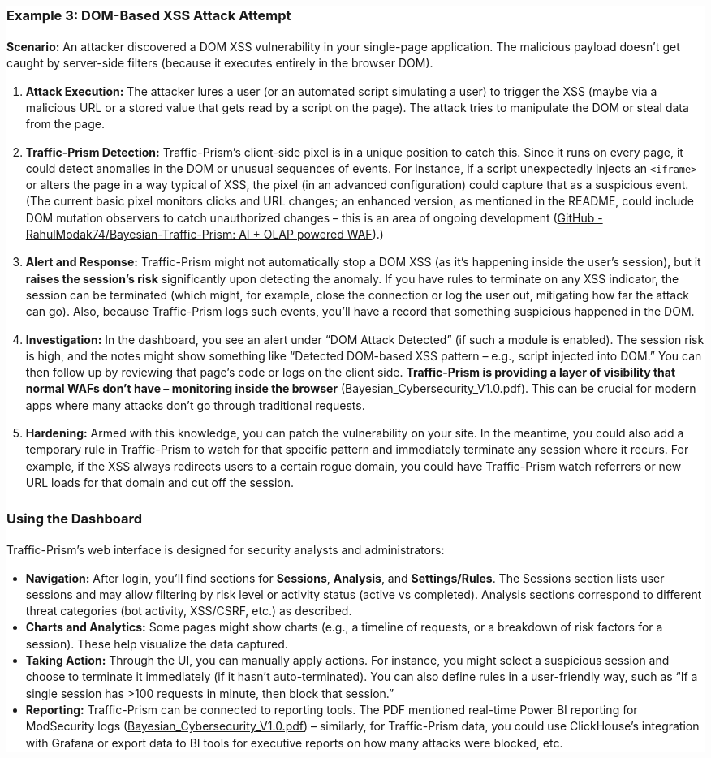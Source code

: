 ### Example 3: DOM-Based XSS Attack Attempt

**Scenario:** An attacker discovered a DOM XSS vulnerability in your single-page application. The malicious payload doesn’t get caught by server-side filters (because it executes entirely in the browser DOM).

1. **Attack Execution:** The attacker lures a user (or an automated script simulating a user) to trigger the XSS (maybe via a malicious URL or a stored value that gets read by a script on the page). The attack tries to manipulate the DOM or steal data from the page.

2. **Traffic-Prism Detection:** Traffic-Prism’s client-side pixel is in a unique position to catch this. Since it runs on every page, it could detect anomalies in the DOM or unusual sequences of events. For instance, if a script unexpectedly injects an `<iframe>` or alters the page in a way typical of XSS, the pixel (in an advanced configuration) could capture that as a suspicious event. (The current basic pixel monitors clicks and URL changes; an enhanced version, as mentioned in the README, could include DOM mutation observers to catch unauthorized changes – this is an area of ongoing development ([GitHub - RahulModak74/Bayesian-Traffic-Prism: AI + OLAP  powered WAF](https://github.com/RahulModak74/Bayesian-Traffic-Prism#:~:text=pixel%20in%20header%20tag%20,as%20there%20is%20performance%20penalty)).)

3. **Alert and Response:** Traffic-Prism might not automatically stop a DOM XSS (as it’s happening inside the user’s session), but it **raises the session’s risk** significantly upon detecting the anomaly. If you have rules to terminate on any XSS indicator, the session can be terminated (which might, for example, close the connection or log the user out, mitigating how far the attack can go). Also, because Traffic-Prism logs such events, you’ll have a record that something suspicious happened in the DOM.

4. **Investigation:** In the dashboard, you see an alert under “DOM Attack Detected” (if such a module is enabled). The session risk is high, and the notes might show something like “Detected DOM-based XSS pattern – e.g., script injected into DOM.” You can then follow up by reviewing that page’s code or logs on the client side. **Traffic-Prism is providing a layer of visibility that normal WAFs don’t have – monitoring inside the browser** ([Bayesian_Cybersecurity_V1.0.pdf](file://file-JotpWox7v3gAF8fzvVttfe#:~:text=%E2%80%A2%20Modern%20websites%20are%20dynamic%2C,DOM%20XSS%2C%20clickjacking%2C%20etc)). This can be crucial for modern apps where many attacks don’t go through traditional requests.

5. **Hardening:** Armed with this knowledge, you can patch the vulnerability on your site. In the meantime, you could also add a temporary rule in Traffic-Prism to watch for that specific pattern and immediately terminate any session where it recurs. For example, if the XSS always redirects users to a certain rogue domain, you could have Traffic-Prism watch referrers or new URL loads for that domain and cut off the session.

### Using the Dashboard

Traffic-Prism’s web interface is designed for security analysts and administrators:
- **Navigation:** After login, you’ll find sections for **Sessions**, **Analysis**, and **Settings/Rules**. The Sessions section lists user sessions and may allow filtering by risk level or activity status (active vs completed). Analysis sections correspond to different threat categories (bot activity, XSS/CSRF, etc.) as described.
- **Charts and Analytics:** Some pages might show charts (e.g., a timeline of requests, or a breakdown of risk factors for a session). These help visualize the data captured.
- **Taking Action:** Through the UI, you can manually apply actions. For instance, you might select a suspicious session and choose to terminate it immediately (if it hasn’t auto-terminated). You can also define rules in a user-friendly way, such as “If a single session has >100 requests in  minute, then block that session.”
- **Reporting:** Traffic-Prism can be connected to reporting tools. The PDF mentioned real-time Power BI reporting for ModSecurity logs ([Bayesian_Cybersecurity_V1.0.pdf](file://file-JotpWox7v3gAF8fzvVttfe#:~:text=scoring%20for%20attacks%20that%20WAFs,time%20Power%20BI)) – similarly, for Traffic-Prism data, you could use ClickHouse’s integration with Grafana or export data to BI tools for executive reports on how many attacks were blocked, etc.
